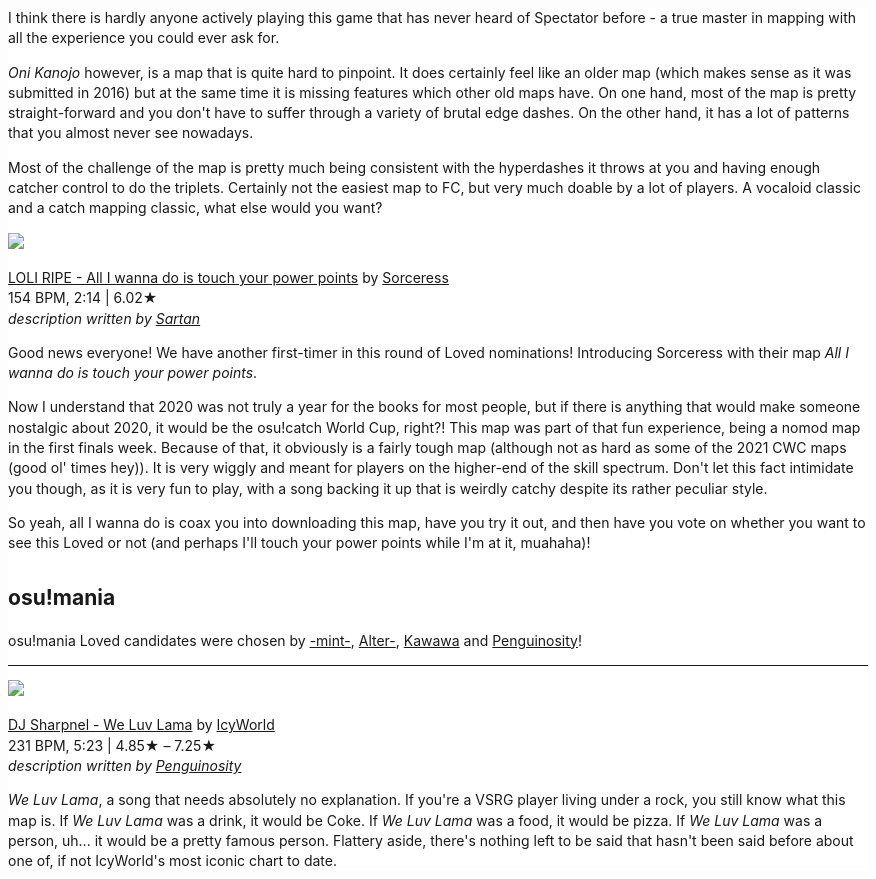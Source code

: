 I think there is hardly anyone actively playing this game that has never heard of Spectator before - a true master in mapping with all the experience you could ever ask for. 

*Oni Kanojo* however, is a map that is quite hard to pinpoint. It does certainly feel like an older map (which makes sense as it was submitted in 2016) but at the same time it is missing features which other old maps have. On one hand, most of the map is pretty straight-forward and you don't have to suffer through a variety of brutal edge dashes. On the other hand, it has a lot of patterns that you almost never see nowadays.

Most of the challenge of the map is pretty much being consistent with the hyperdashes it throws at you and having enough catcher control to do the triplets. Certainly not the easiest map to FC, but very much doable by a lot of players. A vocaloid classic and a catch mapping classic, what else would you want?

[![](/wiki/shared/news/2021-06-15-project-loved-june-2021/564254.jpg)](https://osu.ppy.sh/community/forums/topics/1349306)

[LOLI RIPE - All I wanna do is touch your power points](https://osu.ppy.sh/beatmapsets/564254#fruits) by [Sorceress](https://osu.ppy.sh/users/1913190)\
154 BPM, 2:14 | 6.02★\
*description written by [Sartan](https://osu.ppy.sh/users/4100941)*

Good news everyone! We have another first-timer in this round of Loved nominations! Introducing Sorceress with their map *All I wanna do is touch your power points*.

Now I understand that 2020 was not truly a year for the books for most people, but if there is anything that would make someone nostalgic about 2020, it would be the osu!catch World Cup, right?! This map was part of that fun experience, being a nomod map in the first finals week. Because of that, it obviously is a fairly tough map (although not as hard as some of the 2021 CWC maps (good ol' times hey)). It is very wiggly and meant for players on the higher-end of the skill spectrum. Don't let this fact intimidate you though, as it is very fun to play, with a song backing it up that is weirdly catchy despite its rather peculiar style.

So yeah, all I wanna do is coax you into downloading this map, have you try it out, and then have you vote on whether you want to see this Loved or not (and perhaps I'll touch your power points while I'm at it, muahaha)!

## osu!mania

osu!mania Loved candidates were chosen by [-mint-](https://osu.ppy.sh/users/8976576), [Alter-](https://osu.ppy.sh/users/4980256), [Kawawa](https://osu.ppy.sh/users/4647754) and [Penguinosity](https://osu.ppy.sh/users/10235296)!

---

[![](/wiki/shared/news/2021-06-15-project-loved-june-2021/1451438.jpg)](https://osu.ppy.sh/community/forums/topics/1349304)

[DJ Sharpnel - We Luv Lama](https://osu.ppy.sh/beatmapsets/1451438#mania) by [IcyWorld](https://osu.ppy.sh/users/1383951)\
231 BPM, 5:23 | 4.85★ – 7.25★\
*description written by [Penguinosity](https://osu.ppy.sh/users/10235296)*

*We Luv Lama*, a song that needs absolutely no explanation. If you're a VSRG player living under a rock, you still know what this map is. If *We Luv Lama* was a drink, it would be Coke. If *We Luv Lama* was a food, it would be pizza. If *We Luv Lama* was a person, uh... it would be a pretty famous person. Flattery aside, there's nothing left to be said that hasn't been said before about one of, if not IcyWorld's most iconic chart to date.
